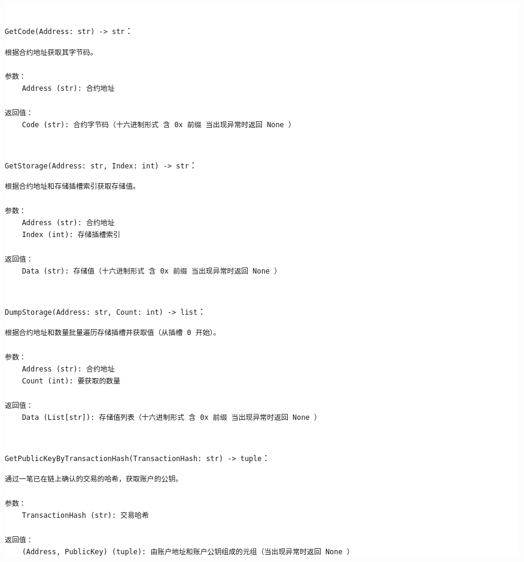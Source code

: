 <br>

`GetCode(Address: str) -> str`：

```
根据合约地址获取其字节码。

参数：
	Address (str): 合约地址

返回值：
	Code (str): 合约字节码（十六进制形式 含 0x 前缀 当出现异常时返回 None ）
```

<br>

`GetStorage(Address: str, Index: int) -> str`：

```
根据合约地址和存储插槽索引获取存储值。

参数：
	Address (str): 合约地址
	Index (int): 存储插槽索引

返回值：
	Data (str): 存储值（十六进制形式 含 0x 前缀 当出现异常时返回 None ）
```

<br>

`DumpStorage(Address: str, Count: int) -> list`：

```
根据合约地址和数量批量遍历存储插槽并获取值（从插槽 0 开始）。

参数：
	Address (str): 合约地址
	Count (int): 要获取的数量

返回值：
	Data (List[str]): 存储值列表（十六进制形式 含 0x 前缀 当出现异常时返回 None ）
```

<br>

`GetPublicKeyByTransactionHash(TransactionHash: str) -> tuple`：

```
通过一笔已在链上确认的交易的哈希，获取账户的公钥。

参数：
	TransactionHash (str): 交易哈希

返回值：
	(Address, PublicKey) (tuple): 由账户地址和账户公钥组成的元组（当出现异常时返回 None ）
```
